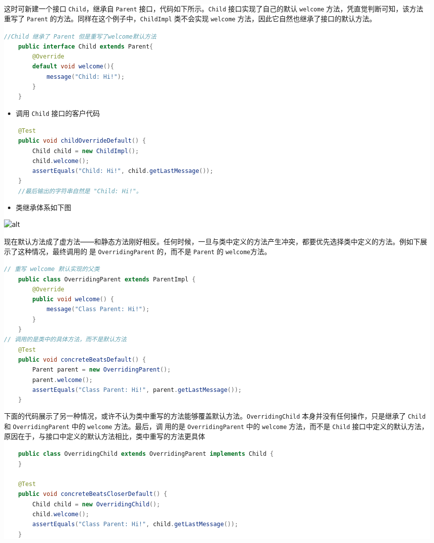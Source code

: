 这时可新建一个接口 `Child`，继承自 `Parent` 接口，代码如下所示。`Child` 接口实现了自己的默认 `welcome` 方法，凭直觉判断可知，该方法重写了 `Parent` 的方法。同样在这个例子中，`ChildImpl` 类不会实现 `welcome` 方法，因此它自然也继承了接口的默认方法。

```java
//Child 继承了 Parent 但是重写了welcome默认方法
    public interface Child extends Parent{
        @Override
        default void welcome(){
            message("Child: Hi!");
        }
    }
```

- 调用 `Child` 接口的客户代码

```java
    @Test
    public void childOverrideDefault() {
        Child child = new ChildImpl();
        child.welcome();
        assertEquals("Child: Hi!", child.getLastMessage());
    }
    //最后输出的字符串自然是 "Child: Hi!"。
```

- 类继承体系如下图

![alt](https://www.zhangaoo.com/upload/2018/10/6u0koqvjlgjr1qpjeahegou10t.png)


现在默认方法成了虚方法——和静态方法刚好相反。任何时候，一旦与类中定义的方法产生冲突，都要优先选择类中定义的方法。例如下展示了这种情况，最终调用的 是 `OverridingParent` 的，而不是 `Parent` 的 `welcome`方法。

```java
// 重写 welcome 默认实现的父类
    public class OverridingParent extends ParentImpl {
        @Override
        public void welcome() {
            message("Class Parent: Hi!");
        }
    }
// 调用的是类中的具体方法，而不是默认方法
    @Test
    public void concreteBeatsDefault() {
        Parent parent = new OverridingParent();
        parent.welcome();
        assertEquals("Class Parent: Hi!", parent.getLastMessage());
    }    
```

下面的代码展示了另一种情况，或许不认为类中重写的方法能够覆盖默认方法。`OverridingChild` 本身并没有任何操作，只是继承了 `Child` 和 `OverridingParent` 中的 `welcome` 方法。最后，调 用的是 `OverridingParent` 中的 `welcome` 方法，而不是 `Child` 接口中定义的默认方法，原因在于，与接口中定义的默认方法相比，类中重写的方法更具体

```java
    public class OverridingChild extends OverridingParent implements Child {
    }

    @Test
    public void concreteBeatsCloserDefault() {
        Child child = new OverridingChild();
        child.welcome();
        assertEquals("Class Parent: Hi!", child.getLastMessage());
    }
```
